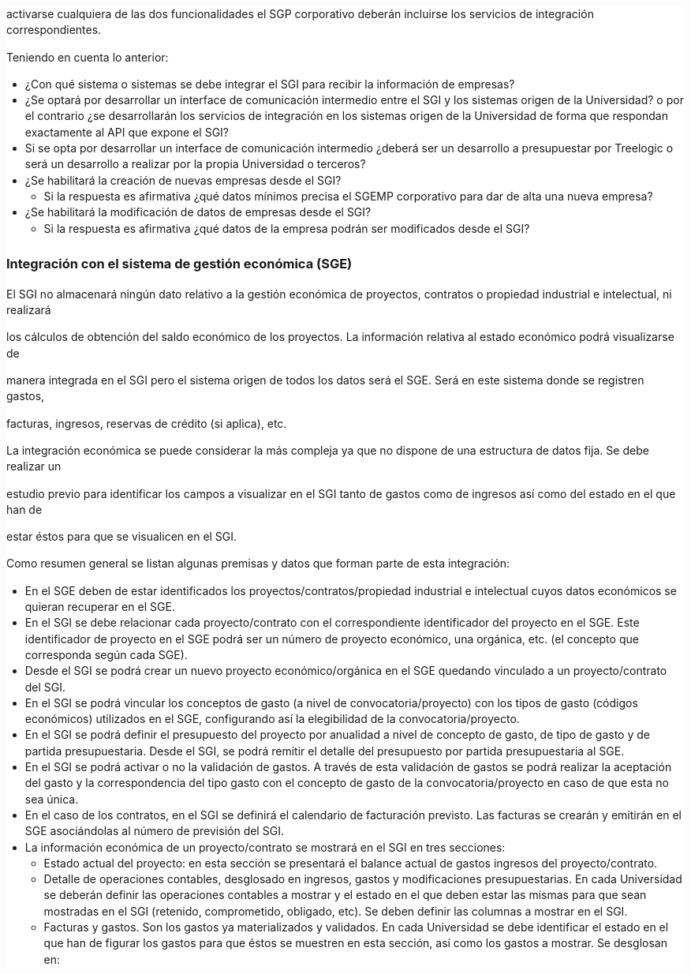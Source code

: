 activarse cualquiera de las dos funcionalidades el SGP corporativo deberán incluirse los servicios de integración correspondientes.

Teniendo en cuenta lo anterior:

* ¿Con qué sistema o sistemas se debe integrar el SGI para recibir la información de empresas?
* ¿Se optará por desarrollar un interface de comunicación intermedio entre el SGI y los sistemas origen de la Universidad? o por el contrario ¿se desarrollarán los servicios de integración en los sistemas origen de la Universidad de forma que respondan exactamente al API que expone el SGI?
* Si se opta por desarrollar un interface de comunicación intermedio ¿deberá ser un desarrollo a presupuestar por Treelogic o será un desarrollo a realizar por la propia Universidad o terceros?
* ¿Se habilitará la creación de nuevas empresas desde el SGI?
	+ Si la respuesta es afirmativa ¿qué datos mínimos precisa el SGEMP corporativo para dar de alta una nueva empresa?
* ¿Se habilitará la modificación de datos de empresas desde el SGI?
	+ Si la respuesta es afirmativa ¿qué datos de la empresa podrán ser modificados desde el SGI?

### Integración con el sistema de gestión económica (SGE)

El SGI no almacenará ningún dato relativo a la gestión económica de proyectos, contratos o propiedad industrial e intelectual, ni realizará

los cálculos de obtención del saldo económico de los proyectos. La información relativa al estado económico podrá visualizarse de

manera integrada en el SGI pero el sistema origen de todos los datos será el SGE. Será en este sistema donde se registren gastos,

facturas, ingresos, reservas de crédito (si aplica), etc.

La integración económica se puede considerar la más compleja ya que no dispone de una estructura de datos fija. Se debe realizar un

estudio previo para identificar los campos a visualizar en el SGI tanto de gastos como de ingresos así como del estado en el que han de

estar éstos para que se visualicen en el SGI.

Como resumen general se listan algunas premisas y datos que forman parte de esta integración:

* En el SGE deben de estar identificados los proyectos/contratos/propiedad industrial e intelectual cuyos datos económicos se quieran recuperar en el SGE.
* En el SGI se debe relacionar cada proyecto/contrato con el correspondiente identificador del proyecto en el SGE. Este identificador de proyecto en el SGE podrá ser un número de proyecto económico, una orgánica, etc. (el concepto que corresponda según cada SGE).
* Desde el SGI se podrá crear un nuevo proyecto económico/orgánica en el SGE quedando vinculado a un proyecto/contrato del SGI.
* En el SGI se podrá vincular los conceptos de gasto (a nivel de convocatoria/proyecto) con los tipos de gasto (códigos económicos) utilizados en el SGE, configurando así la elegibilidad de la convocatoria/proyecto.
* En el SGI se podrá definir el presupuesto del proyecto por anualidad a nivel de concepto de gasto, de tipo de gasto y de partida presupuestaria. Desde el SGI, se podrá remitir el detalle del presupuesto por partida presupuestaria al SGE.
* En el SGI se podrá activar o no la validación de gastos. A través de esta validación de gastos se podrá realizar la aceptación del gasto y la correspondencia del tipo gasto con el concepto de gasto de la convocatoria/proyecto en caso de que esta no sea única.
* En el caso de los contratos, en el SGI se definirá el calendario de facturación previsto. Las facturas se crearán y emitirán en el SGE asociándolas al número de previsión del SGI.
* La información económica de un proyecto/contrato se mostrará en el SGI en tres secciones:
	+ Estado actual del proyecto: en esta sección se presentará el balance actual de gastos ingresos del proyecto/contrato.
	+ Detalle de operaciones contables, desglosado en ingresos, gastos y modificaciones presupuestarias. En cada Universidad se deberán definir las operaciones contables a mostrar y el estado en el que deben estar las mismas para que sean mostradas en el SGI (retenido, comprometido, obligado, etc). Se deben definir las columnas a mostrar en el SGI.
	+ Facturas y gastos. Son los gastos ya materializados y validados. En cada Universidad se debe identificar el estado en el que han de figurar los gastos para que éstos se muestren en esta sección, así como los gastos a mostrar. Se desglosan en: